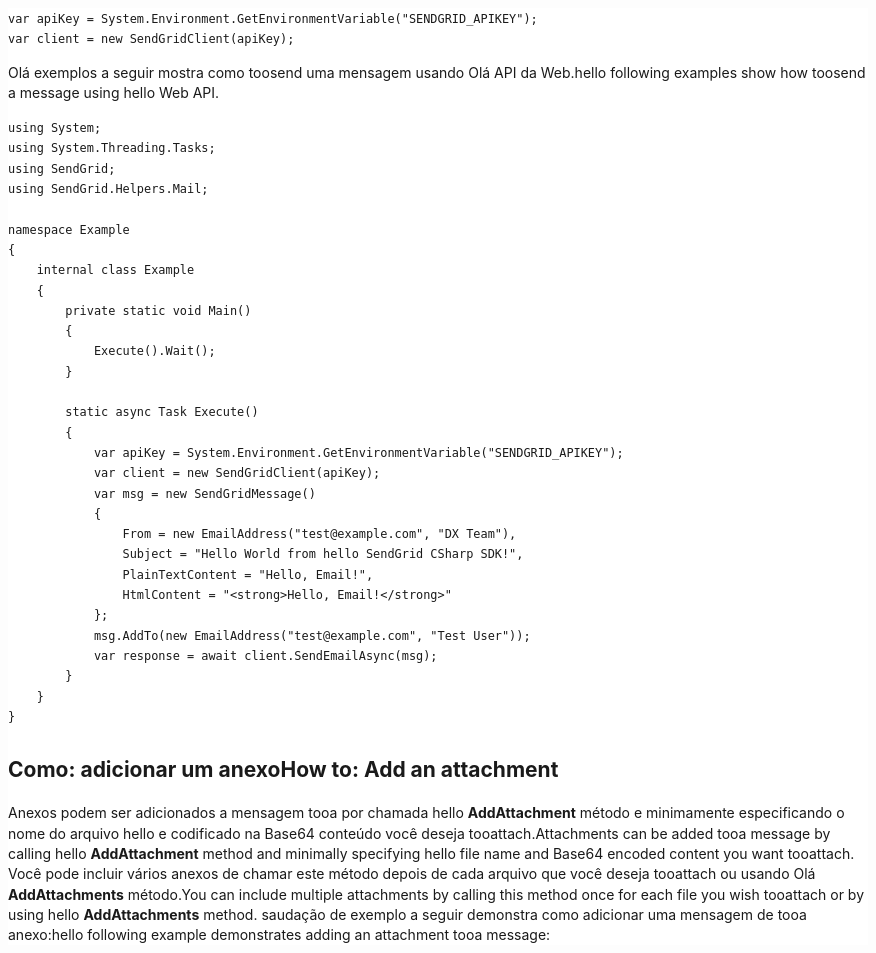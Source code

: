     var apiKey = System.Environment.GetEnvironmentVariable("SENDGRID_APIKEY");
    var client = new SendGridClient(apiKey);

<span data-ttu-id="3048a-151">Olá exemplos a seguir mostra como toosend uma mensagem usando Olá API da Web.</span><span class="sxs-lookup"><span data-stu-id="3048a-151">hello following examples show how toosend a message using hello Web API.</span></span>

    using System;
    using System.Threading.Tasks;
    using SendGrid;
    using SendGrid.Helpers.Mail;

    namespace Example
    {
        internal class Example
        {
            private static void Main()
            {
                Execute().Wait();
            }

            static async Task Execute()
            {
                var apiKey = System.Environment.GetEnvironmentVariable("SENDGRID_APIKEY");
                var client = new SendGridClient(apiKey);
                var msg = new SendGridMessage()
                {
                    From = new EmailAddress("test@example.com", "DX Team"),
                    Subject = "Hello World from hello SendGrid CSharp SDK!",
                    PlainTextContent = "Hello, Email!",
                    HtmlContent = "<strong>Hello, Email!</strong>"
                };
                msg.AddTo(new EmailAddress("test@example.com", "Test User"));
                var response = await client.SendEmailAsync(msg);
            }
        }
    }

## <a name="how-to-add-an-attachment"></a><span data-ttu-id="3048a-152">Como: adicionar um anexo</span><span class="sxs-lookup"><span data-stu-id="3048a-152">How to: Add an attachment</span></span>
<span data-ttu-id="3048a-153">Anexos podem ser adicionados a mensagem tooa por chamada hello **AddAttachment** método e minimamente especificando o nome do arquivo hello e codificado na Base64 conteúdo você deseja tooattach.</span><span class="sxs-lookup"><span data-stu-id="3048a-153">Attachments can be added tooa message by calling hello **AddAttachment** method and minimally specifying hello file name and Base64 encoded content you want tooattach.</span></span> <span data-ttu-id="3048a-154">Você pode incluir vários anexos de chamar este método depois de cada arquivo que você deseja tooattach ou usando Olá **AddAttachments** método.</span><span class="sxs-lookup"><span data-stu-id="3048a-154">You can include multiple attachments by calling this method once for each file you wish tooattach or by using hello **AddAttachments** method.</span></span> <span data-ttu-id="3048a-155">saudação de exemplo a seguir demonstra como adicionar uma mensagem de tooa anexo:</span><span class="sxs-lookup"><span data-stu-id="3048a-155">hello following example demonstrates adding an attachment tooa message:</span></span>
